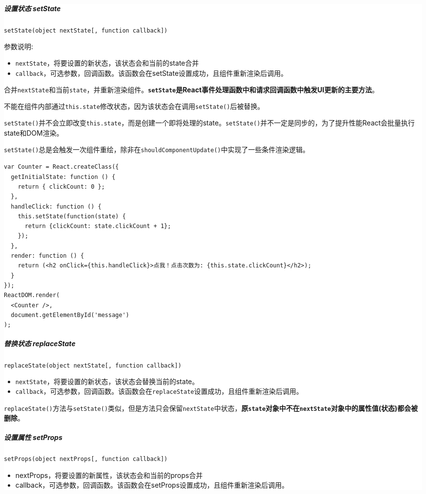 ##### 设置状态 setState

```
setState(object nextState[, function callback])
```

参数说明:

* `nextState`，将要设置的新状态，该状态会和当前的state合并
* `callback`，可选参数，回调函数。该函数会在setState设置成功，且组件重新渲染后调用。

合并`nextState`和当前`state`，并重新渲染组件。**`setState`是React事件处理函数中和请求回调函数中触发UI更新的主要方法**。

不能在组件内部通过`this.state`修改状态，因为该状态会在调用`setState()`后被替换。

`setState()`并不会立即改变`this.state`，而是创建一个即将处理的state。`setState()`并不一定是同步的，为了提升性能React会批量执行state和DOM渲染。

`setState()`总是会触发一次组件重绘，除非在`shouldComponentUpdate()`中实现了一些条件渲染逻辑。

```
var Counter = React.createClass({
  getInitialState: function () {
    return { clickCount: 0 };
  },
  handleClick: function () {
    this.setState(function(state) {
      return {clickCount: state.clickCount + 1};
    });
  },
  render: function () {
    return (<h2 onClick={this.handleClick}>点我！点击次数为: {this.state.clickCount}</h2>);
  }
});
ReactDOM.render(
  <Counter />,
  document.getElementById('message')
);
```

##### 替换状态 replaceState

```
replaceState(object nextState[, function callback])
```

* `nextState`，将要设置的新状态，该状态会替换当前的state。
* `callback`，可选参数，回调函数。该函数会在`replaceState`设置成功，且组件重新渲染后调用。

`replaceState()`方法与`setState()`类似，但是方法只会保留`nextState`中状态，**原`state`对象中不在`nextState`对象中的属性值(状态)都会被删除**。

##### 设置属性 setProps

```
setProps(object nextProps[, function callback])
```

* nextProps，将要设置的新属性，该状态会和当前的props合并
* callback，可选参数，回调函数。该函数会在setProps设置成功，且组件重新渲染后调用。
